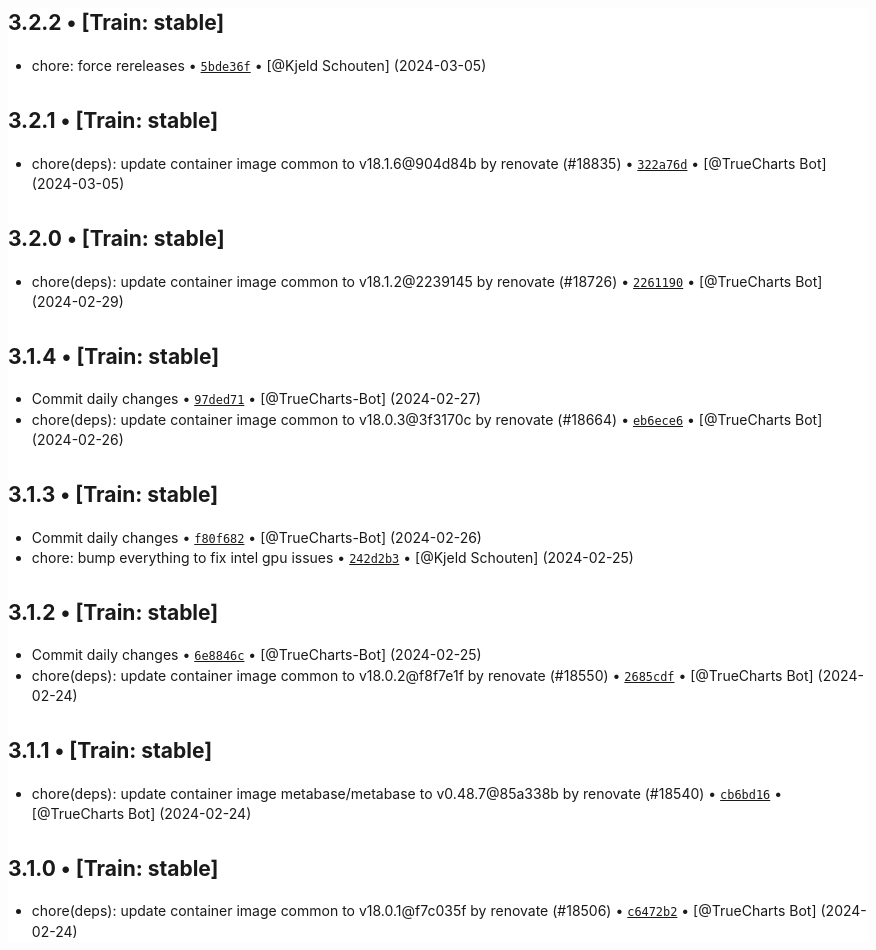 ## 3.2.2 • [Train: stable]

- chore: force rereleases • [`5bde36f`](https://github.com/trueforge-org/truecharts/commit/5bde36f1f7e5a732ddba58fa7b4299e2bcdb2562) • [@Kjeld Schouten] (2024-03-05)

## 3.2.1 • [Train: stable]

- chore(deps): update container image common to v18.1.6@904d84b by renovate (#18835) • [`322a76d`](https://github.com/trueforge-org/truecharts/commit/322a76d62881c16f2f27bad55174d71e51a07197) • [@TrueCharts Bot] (2024-03-05)

## 3.2.0 • [Train: stable]

- chore(deps): update container image common to v18.1.2@2239145 by renovate (#18726) • [`2261190`](https://github.com/trueforge-org/truecharts/commit/22611907f8355285dc65a5fa31e2917e5fd76e71) • [@TrueCharts Bot] (2024-02-29)

## 3.1.4 • [Train: stable]

- Commit daily changes • [`97ded71`](https://github.com/trueforge-org/truecharts/commit/97ded71eb672b4811c6a365dde0700aa75114775) • [@TrueCharts-Bot] (2024-02-27)
- chore(deps): update container image common to v18.0.3@3f3170c by renovate (#18664) • [`eb6ece6`](https://github.com/trueforge-org/truecharts/commit/eb6ece6923050f017bf8fa56d3bbce1ca6644d2e) • [@TrueCharts Bot] (2024-02-26)

## 3.1.3 • [Train: stable]

- Commit daily changes • [`f80f682`](https://github.com/trueforge-org/truecharts/commit/f80f6820284c8d460d8dbabf6d8c961ae64c2c9f) • [@TrueCharts-Bot] (2024-02-26)
- chore: bump everything to fix intel gpu issues • [`242d2b3`](https://github.com/trueforge-org/truecharts/commit/242d2b35a87b467e503011e010eaef4b5ae48a98) • [@Kjeld Schouten] (2024-02-25)

## 3.1.2 • [Train: stable]

- Commit daily changes • [`6e8846c`](https://github.com/trueforge-org/truecharts/commit/6e8846cfe783340a9abdfb519be0abfef6618ff9) • [@TrueCharts-Bot] (2024-02-25)
- chore(deps): update container image common to v18.0.2@f8f7e1f by renovate (#18550) • [`2685cdf`](https://github.com/trueforge-org/truecharts/commit/2685cdfcaa1efce05bbdf1f63926a182d8bfaf0b) • [@TrueCharts Bot] (2024-02-24)

## 3.1.1 • [Train: stable]

- chore(deps): update container image metabase/metabase to v0.48.7@85a338b by renovate (#18540) • [`cb6bd16`](https://github.com/trueforge-org/truecharts/commit/cb6bd166327d89c0a07af180666724db57975d4f) • [@TrueCharts Bot] (2024-02-24)

## 3.1.0 • [Train: stable]

- chore(deps): update container image common to v18.0.1@f7c035f by renovate (#18506) • [`c6472b2`](https://github.com/trueforge-org/truecharts/commit/c6472b278f8c4ec59a57e2f8d960b24b9aee1672) • [@TrueCharts Bot] (2024-02-24)
